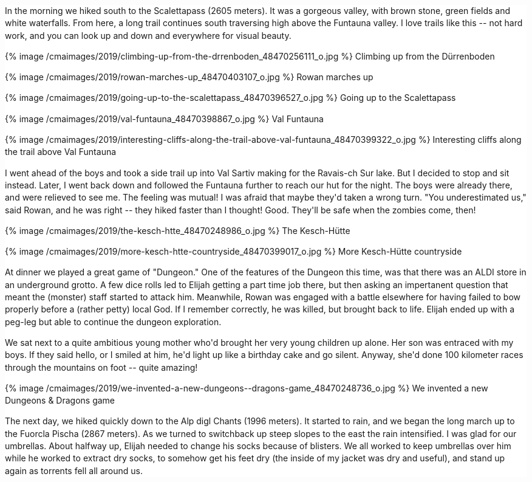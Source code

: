 In the morning we hiked south to the Scalettapass (2605 meters). It was a gorgeous
valley, with brown stone, green fields and white waterfalls. From here, a long
trail continues south traversing high above the Funtauna valley. I love trails
like this -- not hard work, and you can look up and down and everywhere for
visual beauty.

{% image /cmaimages/2019/climbing-up-from-the-drrenboden_48470256111_o.jpg %}
Climbing up from the Dürrenboden


{% image /cmaimages/2019/rowan-marches-up_48470403107_o.jpg %}
Rowan marches up


{% image /cmaimages/2019/going-up-to-the-scalettapass_48470396527_o.jpg %}
Going up to the Scalettapass


{% image /cmaimages/2019/val-funtauna_48470398867_o.jpg %}
Val Funtauna


{% image /cmaimages/2019/interesting-cliffs-along-the-trail-above-val-funtauna_48470399322_o.jpg %}
Interesting cliffs along the trail above Val Funtauna


I went ahead of the boys and took a side trail up into Val Sartiv
making for the Ravais-ch Sur lake. But I decided to stop and sit instead.
Later, I went back down and followed the Funtauna further to reach our hut for
the night. The boys were already there, and were relieved to see me. The feeling
was mutual! I was afraid that maybe they'd taken a wrong turn. "You underestimated
us," said Rowan, and he was right -- they hiked faster than I thought! Good.
They'll be safe when the zombies come, then!

{% image /cmaimages/2019/the-kesch-htte_48470248986_o.jpg %}
The Kesch-Hütte


{% image /cmaimages/2019/more-kesch-htte-countryside_48470399017_o.jpg %}
More Kesch-Hütte countryside


At dinner we played a great game of "Dungeon." One of the features of the Dungeon
this time, was that there was an ALDI store in an underground grotto. A few dice
rolls led to Elijah getting a part time job there, but then asking an impertanent
question that meant the (monster) staff started to attack him. Meanwhile, Rowan
was engaged with a battle elsewhere for having failed to bow properly before a
(rather petty) local God. If I remember correctly, he was killed, but brought back
to life. Elijah ended up with a peg-leg but able to continue the dungeon exploration.

We sat next to a quite ambitious young mother who'd brought her very young children
up alone. Her son was entraced with my boys. If they said hello, or I smiled at him,
he'd light up like a birthday cake and go silent. Anyway, she'd done 100 kilometer
races through the mountains on foot -- quite amazing!

{% image /cmaimages/2019/we-invented-a-new-dungeons--dragons-game_48470248736_o.jpg %}
We invented a new Dungeons & Dragons game


The next day, we hiked quickly down to the Alp digl Chants (1996 meters). It started to rain, and we
began the long march up to the Fuorcla Pischa (2867 meters). As we turned to switchback
up steep slopes to the east the rain intensified. I was glad for our umbrellas.
About halfway up, Elijah needed to change his socks because of blisters. We all worked
to keep umbrellas over him while he worked to extract dry socks, to somehow get
his feet dry (the inside of my jacket was dry and useful), and stand up again as
torrents fell all around us.
